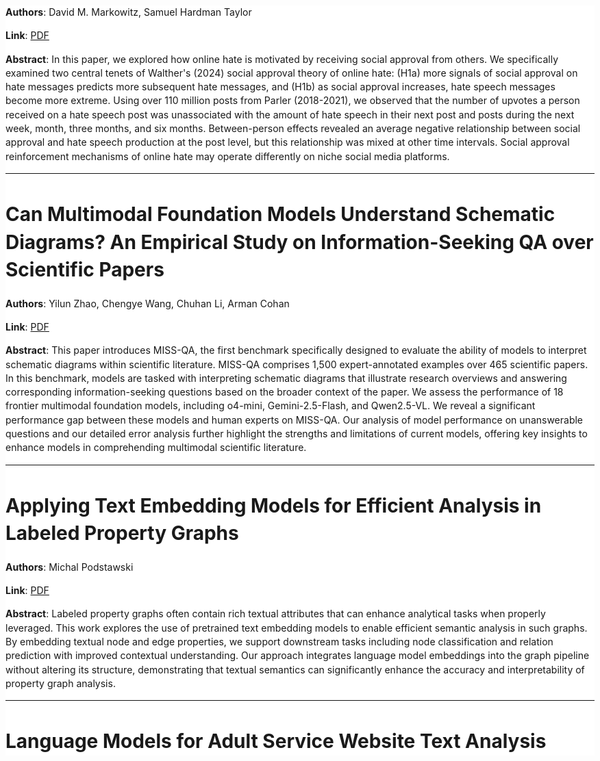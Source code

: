 **Authors**: David M. Markowitz, Samuel Hardman Taylor  

**Link**: [PDF](https://arxiv.org/pdf/2507.10810)  

**Abstract**: In this paper, we explored how online hate is motivated by receiving social approval from others. We specifically examined two central tenets of Walther's (2024) social approval theory of online hate: (H1a) more signals of social approval on hate messages predicts more subsequent hate messages, and (H1b) as social approval increases, hate speech messages become more extreme. Using over 110 million posts from Parler (2018-2021), we observed that the number of upvotes a person received on a hate speech post was unassociated with the amount of hate speech in their next post and posts during the next week, month, three months, and six months. Between-person effects revealed an average negative relationship between social approval and hate speech production at the post level, but this relationship was mixed at other time intervals. Social approval reinforcement mechanisms of online hate may operate differently on niche social media platforms. 

---
# Can Multimodal Foundation Models Understand Schematic Diagrams? An Empirical Study on Information-Seeking QA over Scientific Papers 

**Authors**: Yilun Zhao, Chengye Wang, Chuhan Li, Arman Cohan  

**Link**: [PDF](https://arxiv.org/pdf/2507.10787)  

**Abstract**: This paper introduces MISS-QA, the first benchmark specifically designed to evaluate the ability of models to interpret schematic diagrams within scientific literature. MISS-QA comprises 1,500 expert-annotated examples over 465 scientific papers. In this benchmark, models are tasked with interpreting schematic diagrams that illustrate research overviews and answering corresponding information-seeking questions based on the broader context of the paper. We assess the performance of 18 frontier multimodal foundation models, including o4-mini, Gemini-2.5-Flash, and Qwen2.5-VL. We reveal a significant performance gap between these models and human experts on MISS-QA. Our analysis of model performance on unanswerable questions and our detailed error analysis further highlight the strengths and limitations of current models, offering key insights to enhance models in comprehending multimodal scientific literature. 

---
# Applying Text Embedding Models for Efficient Analysis in Labeled Property Graphs 

**Authors**: Michal Podstawski  

**Link**: [PDF](https://arxiv.org/pdf/2507.10772)  

**Abstract**: Labeled property graphs often contain rich textual attributes that can enhance analytical tasks when properly leveraged. This work explores the use of pretrained text embedding models to enable efficient semantic analysis in such graphs. By embedding textual node and edge properties, we support downstream tasks including node classification and relation prediction with improved contextual understanding. Our approach integrates language model embeddings into the graph pipeline without altering its structure, demonstrating that textual semantics can significantly enhance the accuracy and interpretability of property graph analysis. 

---
# Language Models for Adult Service Website Text Analysis 
